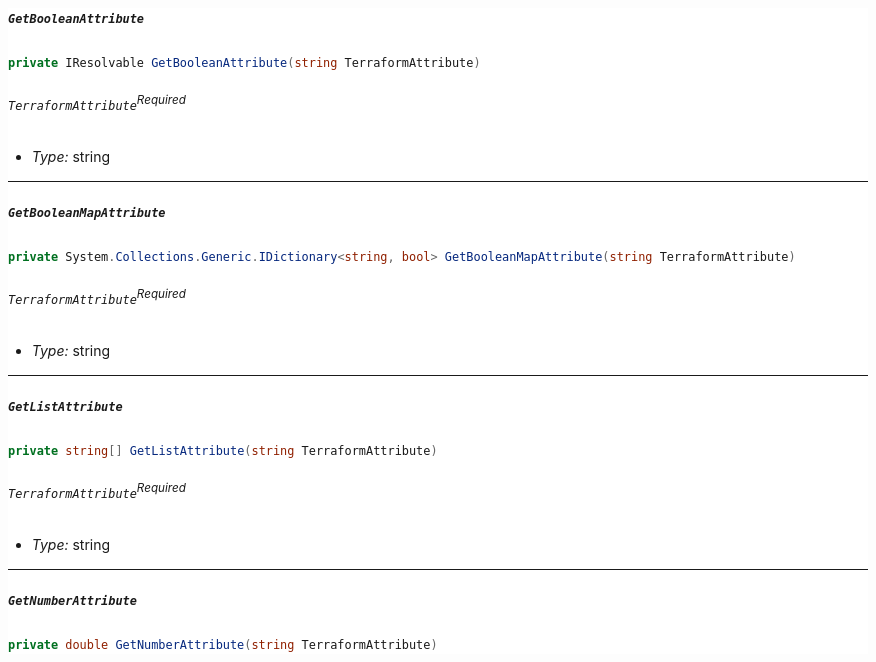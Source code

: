##### `GetBooleanAttribute` <a name="GetBooleanAttribute" id="@cdktf/provider-azuread.applicationAppRole.ApplicationAppRoleA.getBooleanAttribute"></a>

```csharp
private IResolvable GetBooleanAttribute(string TerraformAttribute)
```

###### `TerraformAttribute`<sup>Required</sup> <a name="TerraformAttribute" id="@cdktf/provider-azuread.applicationAppRole.ApplicationAppRoleA.getBooleanAttribute.parameter.terraformAttribute"></a>

- *Type:* string

---

##### `GetBooleanMapAttribute` <a name="GetBooleanMapAttribute" id="@cdktf/provider-azuread.applicationAppRole.ApplicationAppRoleA.getBooleanMapAttribute"></a>

```csharp
private System.Collections.Generic.IDictionary<string, bool> GetBooleanMapAttribute(string TerraformAttribute)
```

###### `TerraformAttribute`<sup>Required</sup> <a name="TerraformAttribute" id="@cdktf/provider-azuread.applicationAppRole.ApplicationAppRoleA.getBooleanMapAttribute.parameter.terraformAttribute"></a>

- *Type:* string

---

##### `GetListAttribute` <a name="GetListAttribute" id="@cdktf/provider-azuread.applicationAppRole.ApplicationAppRoleA.getListAttribute"></a>

```csharp
private string[] GetListAttribute(string TerraformAttribute)
```

###### `TerraformAttribute`<sup>Required</sup> <a name="TerraformAttribute" id="@cdktf/provider-azuread.applicationAppRole.ApplicationAppRoleA.getListAttribute.parameter.terraformAttribute"></a>

- *Type:* string

---

##### `GetNumberAttribute` <a name="GetNumberAttribute" id="@cdktf/provider-azuread.applicationAppRole.ApplicationAppRoleA.getNumberAttribute"></a>

```csharp
private double GetNumberAttribute(string TerraformAttribute)
```
